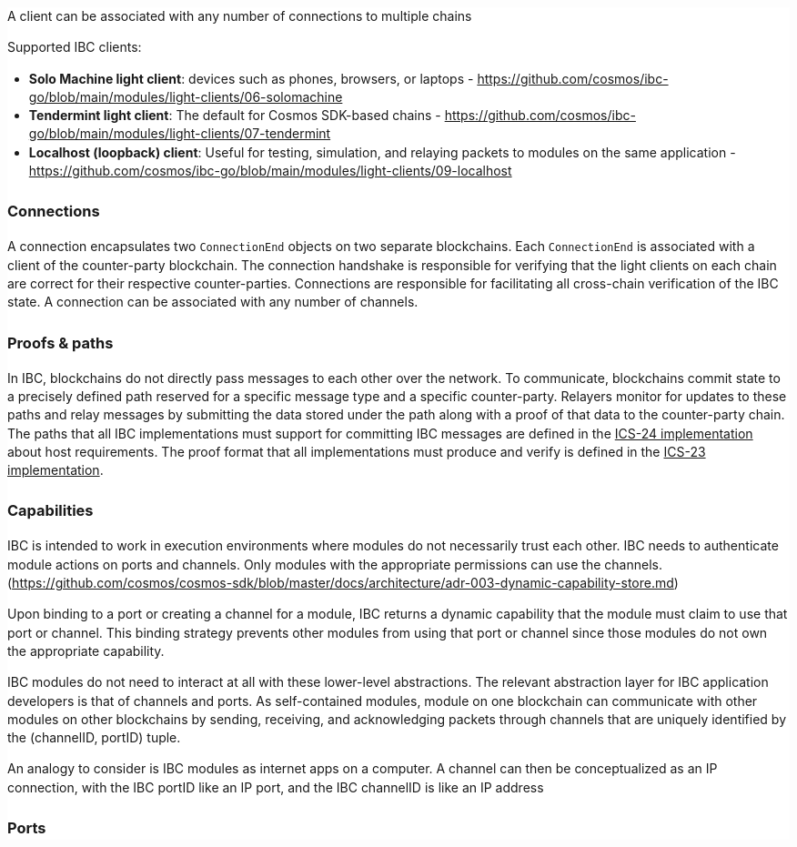 A client can be associated with any number of connections to multiple chains

Supported IBC clients:

* **Solo Machine light client**: devices such as phones, browsers, or laptops - https://github.com/cosmos/ibc-go/blob/main/modules/light-clients/06-solomachine
* **Tendermint light client**: The default for Cosmos SDK-based chains - https://github.com/cosmos/ibc-go/blob/main/modules/light-clients/07-tendermint
* **Localhost (loopback) client**: Useful for testing, simulation, and relaying packets to modules on the same application - https://github.com/cosmos/ibc-go/blob/main/modules/light-clients/09-localhost

### Connections

A connection encapsulates two `ConnectionEnd` objects on two separate blockchains. Each `ConnectionEnd` is associated with a client of the counter-party blockchain. The connection handshake is responsible for verifying that the light clients on each chain are correct for their respective counter-parties. Connections are responsible for facilitating all cross-chain verification of the IBC state. A connection can be associated with any number of channels.

### Proofs & paths

In IBC, blockchains do not directly pass messages to each other over the network. To communicate, blockchains commit state to a precisely defined path reserved for a specific message type and a specific counter-party. Relayers monitor for updates to these paths and relay messages by submitting the data stored under the path along with a proof of that data to the counter-party chain. The paths that all IBC implementations must support for committing IBC messages are defined in the [ICS-24 implementation](https://github.com/cosmos/ics/tree/master/spec/core/ics-024-host-requirements) about host requirements. The proof format that all implementations must produce and verify is defined in the [ICS-23 implementation](https://github.com/confio/ics23).

### Capabilities

IBC is intended to work in execution environments where modules do not necessarily trust each other. IBC needs to authenticate module actions on ports and channels. Only modules with the appropriate permissions can use the channels. (https://github.com/cosmos/cosmos-sdk/blob/master/docs/architecture/adr-003-dynamic-capability-store.md)

Upon binding to a port or creating a channel for a module, IBC returns a dynamic capability that the module must claim to use that port or channel. This binding strategy prevents other modules from using that port or channel since those modules do not own the appropriate capability.

IBC modules do not need to interact at all with these lower-level abstractions. The relevant abstraction layer for IBC application developers is that of channels and ports.
As self-contained modules, module on one blockchain can communicate with other modules on other blockchains by sending, receiving, and acknowledging packets through channels that are uniquely identified by the (channelID, portID) tuple.

An analogy to consider is IBC modules as internet apps on a computer. A channel can then be conceptualized as an IP connection, with the IBC portID like an IP port, and the IBC channelID is like an IP address

### Ports

